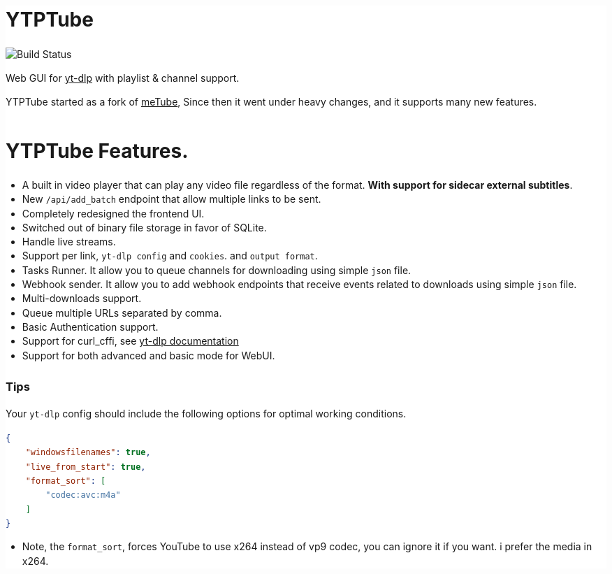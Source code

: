 # YTPTube

![Build Status](https://github.com/ArabCoders/ytptube/actions/workflows/main.yml/badge.svg)

Web GUI for [yt-dlp](https://github.com/yt-dlp/yt-dlp) with playlist & channel support.

YTPTube started as a fork of [meTube](https://github.com/alexta69/metube), Since then it went under heavy changes, and it supports many new features.

# YTPTube Features.
* A built in video player that can play any video file regardless of the format. **With support for sidecar external subtitles**.
* New `/api/add_batch` endpoint that allow multiple links to be sent.
* Completely redesigned the frontend UI.
* Switched out of binary file storage in favor of SQLite.
* Handle live streams.
* Support per link, `yt-dlp config` and `cookies`. and `output format`.
* Tasks Runner. It allow you to queue channels for downloading using simple `json` file.
* Webhook sender. It allow you to add webhook endpoints that receive events related to downloads using simple `json` file.
* Multi-downloads support.
* Queue multiple URLs separated by comma.
* Basic Authentication support.
* Support for curl_cffi, see [yt-dlp documentation](https://github.com/yt-dlp/yt-dlp?tab=readme-ov-file#impersonation)
* Support for both advanced and basic mode for WebUI.
    
### Tips
Your `yt-dlp` config should include the following options for optimal working conditions.

```json
{
    "windowsfilenames": true,
    "live_from_start": true,
    "format_sort": [
        "codec:avc:m4a"
    ]
}
```
* Note, the `format_sort`, forces YouTube to use x264 instead of vp9 codec, you can ignore it if you want. i prefer the media in x264.
